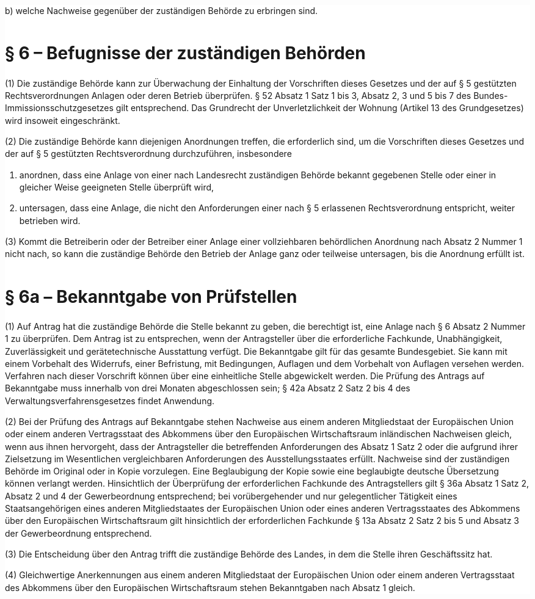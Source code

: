 b) welche Nachweise gegenüber der zuständigen Behörde zu erbringen sind.

# § 6 – Befugnisse der zuständigen Behörden

(1) Die zuständige Behörde kann zur Überwachung der Einhaltung der Vorschriften dieses Gesetzes und der auf § 5 gestützten Rechtsverordnungen Anlagen oder deren Betrieb überprüfen. § 52 Absatz 1 Satz 1 bis 3, Absatz 2, 3 und 5 bis 7 des Bundes-Immissionsschutzgesetzes gilt entsprechend. Das Grundrecht der Unverletzlichkeit der Wohnung (Artikel 13 des Grundgesetzes) wird insoweit eingeschränkt.

(2) Die zuständige Behörde kann diejenigen Anordnungen treffen, die erforderlich sind, um die Vorschriften dieses Gesetzes und der auf § 5 gestützten Rechtsverordnung durchzuführen, insbesondere

1. anordnen, dass eine Anlage von einer nach Landesrecht zuständigen Behörde bekannt gegebenen Stelle oder einer in gleicher Weise geeigneten Stelle überprüft wird,

2. untersagen, dass eine Anlage, die nicht den Anforderungen einer nach § 5 erlassenen Rechtsverordnung entspricht, weiter betrieben wird.

(3) Kommt die Betreiberin oder der Betreiber einer Anlage einer vollziehbaren behördlichen Anordnung nach Absatz 2 Nummer 1 nicht nach, so kann die zuständige Behörde den Betrieb der Anlage ganz oder teilweise untersagen, bis die Anordnung erfüllt ist.

# § 6a – Bekanntgabe von Prüfstellen

(1) Auf Antrag hat die zuständige Behörde die Stelle bekannt zu geben, die berechtigt ist, eine Anlage nach § 6 Absatz 2 Nummer 1 zu überprüfen. Dem Antrag ist zu entsprechen, wenn der Antragsteller über die erforderliche Fachkunde, Unabhängigkeit, Zuverlässigkeit und gerätetechnische Ausstattung verfügt. Die Bekanntgabe gilt für das gesamte Bundesgebiet. Sie kann mit einem Vorbehalt des Widerrufs, einer Befristung, mit Bedingungen, Auflagen und dem Vorbehalt von Auflagen versehen werden. Verfahren nach dieser Vorschrift können über eine einheitliche Stelle abgewickelt werden. Die Prüfung des Antrags auf Bekanntgabe muss innerhalb von drei Monaten abgeschlossen sein; § 42a Absatz 2 Satz 2 bis 4 des Verwaltungsverfahrensgesetzes findet Anwendung.

(2) Bei der Prüfung des Antrags auf Bekanntgabe stehen Nachweise aus einem anderen Mitgliedstaat der Europäischen Union oder einem anderen Vertragsstaat des Abkommens über den Europäischen Wirtschaftsraum inländischen Nachweisen gleich, wenn aus ihnen hervorgeht, dass der Antragsteller die betreffenden Anforderungen des Absatz 1 Satz 2 oder die aufgrund ihrer Zielsetzung im Wesentlichen vergleichbaren Anforderungen des Ausstellungsstaates erfüllt. Nachweise sind der zuständigen Behörde im Original oder in Kopie vorzulegen. Eine Beglaubigung der Kopie sowie eine beglaubigte deutsche Übersetzung können verlangt werden. Hinsichtlich der Überprüfung der erforderlichen Fachkunde des Antragstellers gilt § 36a Absatz 1 Satz 2, Absatz 2 und 4 der Gewerbeordnung entsprechend; bei vorübergehender und nur gelegentlicher Tätigkeit eines Staatsangehörigen eines anderen Mitgliedstaates der Europäischen Union oder eines anderen Vertragsstaates des Abkommens über den Europäischen Wirtschaftsraum gilt hinsichtlich der erforderlichen Fachkunde § 13a Absatz 2 Satz 2 bis 5 und Absatz 3 der Gewerbeordnung entsprechend.

(3) Die Entscheidung über den Antrag trifft die zuständige Behörde des Landes, in dem die Stelle ihren Geschäftssitz hat.

(4) Gleichwertige Anerkennungen aus einem anderen Mitgliedstaat der Europäischen Union oder einem anderen Vertragsstaat des Abkommens über den Europäischen Wirtschaftsraum stehen Bekanntgaben nach Absatz 1 gleich.
